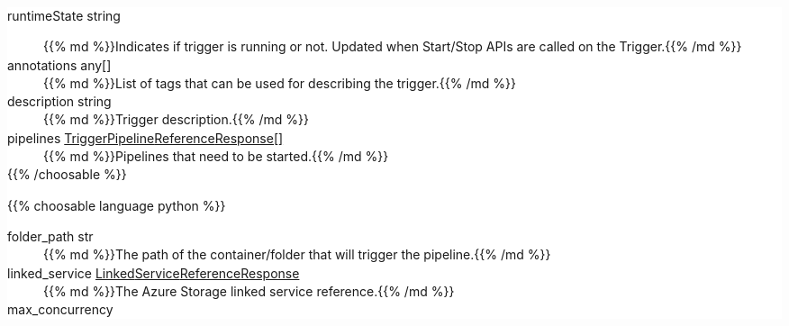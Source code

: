 <a href="#runtimestate_nodejs" style="color: inherit; text-decoration: inherit;">runtime<wbr>State</a>
</span>
        <span class="property-indicator"></span>
        <span class="property-type">string</span>
    </dt>
    <dd>{{% md %}}Indicates if trigger is running or not. Updated when Start/Stop APIs are called on the Trigger.{{% /md %}}</dd><dt class="property-optional"
            title="Optional">
        <span id="annotations_nodejs">
<a href="#annotations_nodejs" style="color: inherit; text-decoration: inherit;">annotations</a>
</span>
        <span class="property-indicator"></span>
        <span class="property-type">any[]</span>
    </dt>
    <dd>{{% md %}}List of tags that can be used for describing the trigger.{{% /md %}}</dd><dt class="property-optional"
            title="Optional">
        <span id="description_nodejs">
<a href="#description_nodejs" style="color: inherit; text-decoration: inherit;">description</a>
</span>
        <span class="property-indicator"></span>
        <span class="property-type">string</span>
    </dt>
    <dd>{{% md %}}Trigger description.{{% /md %}}</dd><dt class="property-optional"
            title="Optional">
        <span id="pipelines_nodejs">
<a href="#pipelines_nodejs" style="color: inherit; text-decoration: inherit;">pipelines</a>
</span>
        <span class="property-indicator"></span>
        <span class="property-type"><a href="#triggerpipelinereferenceresponse">Trigger<wbr>Pipeline<wbr>Reference<wbr>Response[]</a></span>
    </dt>
    <dd>{{% md %}}Pipelines that need to be started.{{% /md %}}</dd></dl>
{{% /choosable %}}

{{% choosable language python %}}
<dl class="resources-properties"><dt class="property-required"
            title="Required">
        <span id="folder_path_python">
<a href="#folder_path_python" style="color: inherit; text-decoration: inherit;">folder_<wbr>path</a>
</span>
        <span class="property-indicator"></span>
        <span class="property-type">str</span>
    </dt>
    <dd>{{% md %}}The path of the container/folder that will trigger the pipeline.{{% /md %}}</dd><dt class="property-required"
            title="Required">
        <span id="linked_service_python">
<a href="#linked_service_python" style="color: inherit; text-decoration: inherit;">linked_<wbr>service</a>
</span>
        <span class="property-indicator"></span>
        <span class="property-type"><a href="#linkedservicereferenceresponse">Linked<wbr>Service<wbr>Reference<wbr>Response</a></span>
    </dt>
    <dd>{{% md %}}The Azure Storage linked service reference.{{% /md %}}</dd><dt class="property-required"
            title="Required">
        <span id="max_concurrency_python">
<a href="#max_concurrency_python" style="color: inherit; text-decoration: inherit;">max_<wbr>concurrency</a>
</span>